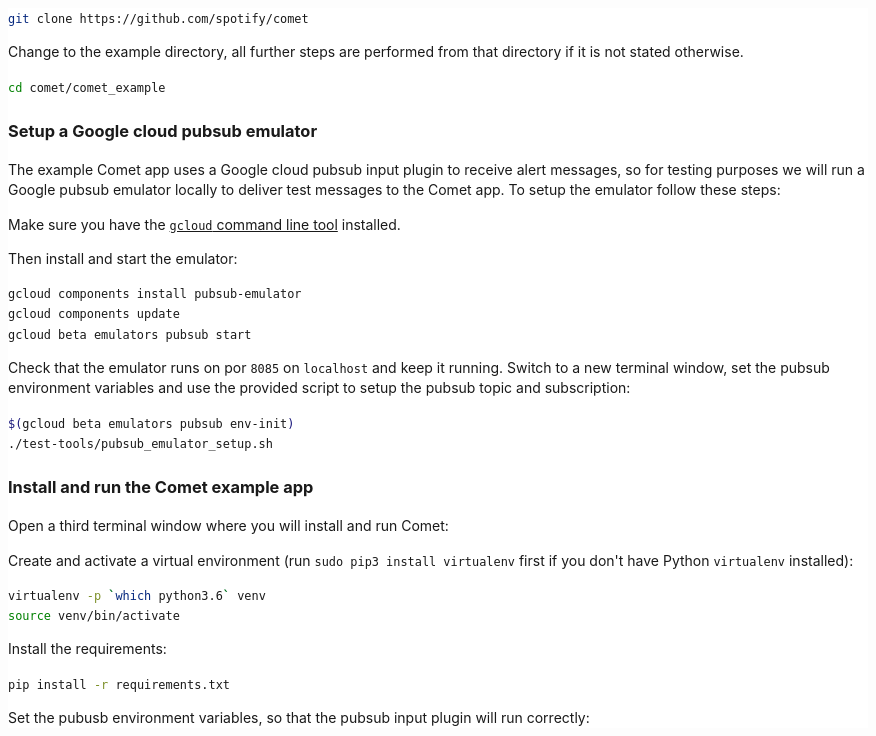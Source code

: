```bash
git clone https://github.com/spotify/comet
```

Change to the example directory, all further steps are performed from that
directory if it is not stated otherwise.

```bash
cd comet/comet_example
```


### Setup a Google cloud pubsub emulator

The example Comet app uses a Google cloud pubsub input plugin to receive alert
messages, so for testing purposes we will run a Google pubsub emulator locally
to deliver test messages to the Comet app. To setup the emulator follow these
steps:

Make sure you have the [`gcloud` command line
tool](https://cloud.google.com/sdk/gcloud/) installed.

Then install and start the emulator: 

```bash
gcloud components install pubsub-emulator
gcloud components update
gcloud beta emulators pubsub start
```

Check that the emulator runs on por `8085` on `localhost` and keep it running.
Switch to a new terminal window, set the pubsub environment variables and use
the provided script to setup the pubsub topic and subscription:

```bash
$(gcloud beta emulators pubsub env-init)
./test-tools/pubsub_emulator_setup.sh
```

### Install and run the Comet example app

Open a third terminal window where you will install and run Comet:

Create and activate a virtual environment (run `sudo pip3 install virtualenv`
first if you don't have Python `virtualenv` installed):

```bash
virtualenv -p `which python3.6` venv
source venv/bin/activate
```

Install the requirements:

```bash
pip install -r requirements.txt 
```

Set the pubusb environment variables, so that the pubsub input plugin will run
correctly:
